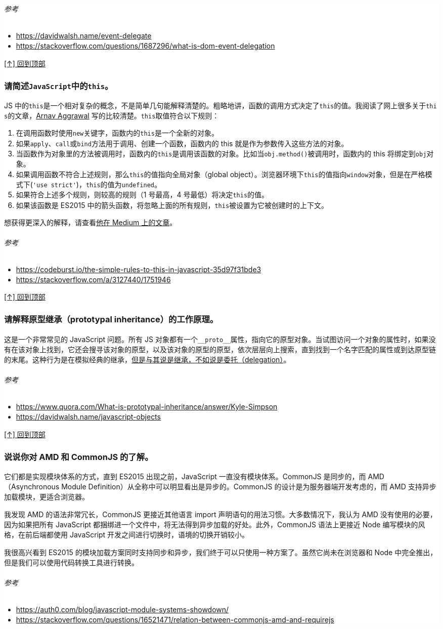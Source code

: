 ###### 参考

- https://davidwalsh.name/event-delegate
- https://stackoverflow.com/questions/1687296/what-is-dom-event-delegation

[[↑] 回到顶部](#目录)

### 请简述`JavaScript`中的`this`。

JS 中的`this`是一个相对复杂的概念，不是简单几句能解释清楚的。粗略地讲，函数的调用方式决定了`this`的值。我阅读了网上很多关于`this`的文章，[Arnav Aggrawal](https://medium.com/@arnav_aggarwal) 写的比较清楚。`this`取值符合以下规则：

1. 在调用函数时使用`new`关键字，函数内的`this`是一个全新的对象。
1. 如果`apply`、`call`或`bind`方法用于调用、创建一个函数，函数内的 this 就是作为参数传入这些方法的对象。
1. 当函数作为对象里的方法被调用时，函数内的`this`是调用该函数的对象。比如当`obj.method()`被调用时，函数内的 this 将绑定到`obj`对象。
1. 如果调用函数不符合上述规则，那么`this`的值指向全局对象（global object）。浏览器环境下`this`的值指向`window`对象，但是在严格模式下(`'use strict'`)，`this`的值为`undefined`。
1. 如果符合上述多个规则，则较高的规则（1 号最高，4 号最低）将决定`this`的值。
1. 如果该函数是 ES2015 中的箭头函数，将忽略上面的所有规则，`this`被设置为它被创建时的上下文。

想获得更深入的解释，请查看[他在 Medium 上的文章](https://codeburst.io/the-simple-rules-to-this-in-javascript-35d97f31bde3)。

###### 参考

- https://codeburst.io/the-simple-rules-to-this-in-javascript-35d97f31bde3
- https://stackoverflow.com/a/3127440/1751946

[[↑] 回到顶部](#目录)

### 请解释原型继承（prototypal inheritance）的工作原理。

这是一个非常常见的 JavaScript 问题。所有 JS 对象都有一个`__proto__`属性，指向它的原型对象。当试图访问一个对象的属性时，如果没有在该对象上找到，它还会搜寻该对象的原型，以及该对象的原型的原型，依次层层向上搜索，直到找到一个名字匹配的属性或到达原型链的末尾。这种行为是在模拟经典的继承，[但是与其说是继承，不如说是委托（delegation）](https://davidwalsh.name/javascript-objects)。

###### 参考

- https://www.quora.com/What-is-prototypal-inheritance/answer/Kyle-Simpson
- https://davidwalsh.name/javascript-objects

[[↑] 回到顶部](#目录)

### 说说你对 AMD 和 CommonJS 的了解。

它们都是实现模块体系的方式，直到 ES2015 出现之前，JavaScript 一直没有模块体系。CommonJS 是同步的，而 AMD（Asynchronous Module Definition）从全称中可以明显看出是异步的。CommonJS 的设计是为服务器端开发考虑的，而 AMD 支持异步加载模块，更适合浏览器。

我发现 AMD 的语法非常冗长，CommonJS 更接近其他语言 import 声明语句的用法习惯。大多数情况下，我认为 AMD 没有使用的必要，因为如果把所有 JavaScript 都捆绑进一个文件中，将无法得到异步加载的好处。此外，CommonJS 语法上更接近 Node 编写模块的风格，在前后端都使用 JavaScript 开发之间进行切换时，语境的切换开销较小。

我很高兴看到 ES2015 的模块加载方案同时支持同步和异步，我们终于可以只使用一种方案了。虽然它尚未在浏览器和 Node 中完全推出，但是我们可以使用代码转换工具进行转换。

###### 参考

- https://auth0.com/blog/javascript-module-systems-showdown/
- https://stackoverflow.com/questions/16521471/relation-between-commonjs-amd-and-requirejs
